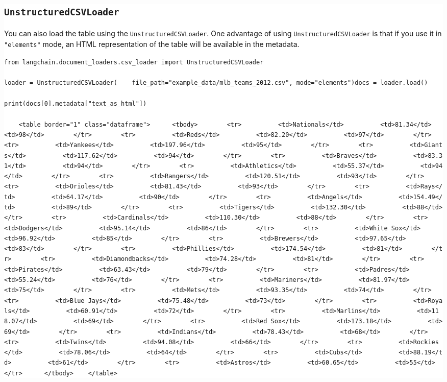 `UnstructuredCSVLoader`[​](#unstructuredcsvloader "Direct link to unstructuredcsvloader")
-----------------------------------------------------------------------------------------

You can also load the table using the `UnstructuredCSVLoader`. One advantage of using `UnstructuredCSVLoader` is that if you use it in `"elements"` mode, an HTML representation of the table will be available in the metadata.

    from langchain.document_loaders.csv_loader import UnstructuredCSVLoader

    loader = UnstructuredCSVLoader(    file_path="example_data/mlb_teams_2012.csv", mode="elements")docs = loader.load()

    print(docs[0].metadata["text_as_html"])

        <table border="1" class="dataframe">      <tbody>        <tr>          <td>Nationals</td>          <td>81.34</td>          <td>98</td>        </tr>        <tr>          <td>Reds</td>          <td>82.20</td>          <td>97</td>        </tr>        <tr>          <td>Yankees</td>          <td>197.96</td>          <td>95</td>        </tr>        <tr>          <td>Giants</td>          <td>117.62</td>          <td>94</td>        </tr>        <tr>          <td>Braves</td>          <td>83.31</td>          <td>94</td>        </tr>        <tr>          <td>Athletics</td>          <td>55.37</td>          <td>94</td>        </tr>        <tr>          <td>Rangers</td>          <td>120.51</td>          <td>93</td>        </tr>        <tr>          <td>Orioles</td>          <td>81.43</td>          <td>93</td>        </tr>        <tr>          <td>Rays</td>          <td>64.17</td>          <td>90</td>        </tr>        <tr>          <td>Angels</td>          <td>154.49</td>          <td>89</td>        </tr>        <tr>          <td>Tigers</td>          <td>132.30</td>          <td>88</td>        </tr>        <tr>          <td>Cardinals</td>          <td>110.30</td>          <td>88</td>        </tr>        <tr>          <td>Dodgers</td>          <td>95.14</td>          <td>86</td>        </tr>        <tr>          <td>White Sox</td>          <td>96.92</td>          <td>85</td>        </tr>        <tr>          <td>Brewers</td>          <td>97.65</td>          <td>83</td>        </tr>        <tr>          <td>Phillies</td>          <td>174.54</td>          <td>81</td>        </tr>        <tr>          <td>Diamondbacks</td>          <td>74.28</td>          <td>81</td>        </tr>        <tr>          <td>Pirates</td>          <td>63.43</td>          <td>79</td>        </tr>        <tr>          <td>Padres</td>          <td>55.24</td>          <td>76</td>        </tr>        <tr>          <td>Mariners</td>          <td>81.97</td>          <td>75</td>        </tr>        <tr>          <td>Mets</td>          <td>93.35</td>          <td>74</td>        </tr>        <tr>          <td>Blue Jays</td>          <td>75.48</td>          <td>73</td>        </tr>        <tr>          <td>Royals</td>          <td>60.91</td>          <td>72</td>        </tr>        <tr>          <td>Marlins</td>          <td>118.07</td>          <td>69</td>        </tr>        <tr>          <td>Red Sox</td>          <td>173.18</td>          <td>69</td>        </tr>        <tr>          <td>Indians</td>          <td>78.43</td>          <td>68</td>        </tr>        <tr>          <td>Twins</td>          <td>94.08</td>          <td>66</td>        </tr>        <tr>          <td>Rockies</td>          <td>78.06</td>          <td>64</td>        </tr>        <tr>          <td>Cubs</td>          <td>88.19</td>          <td>61</td>        </tr>        <tr>          <td>Astros</td>          <td>60.65</td>          <td>55</td>        </tr>      </tbody>    </table>
